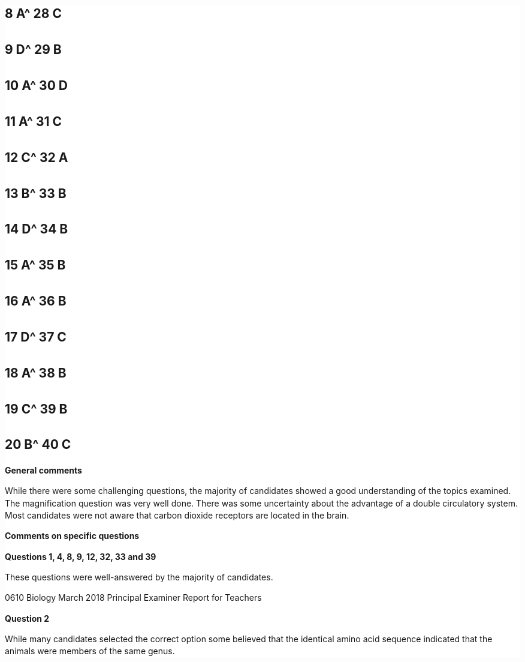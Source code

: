 ## 8 A^ 28 C 

## 9 D^ 29 B 

## 10 A^ 30 D 

## 11 A^ 31 C 

## 12 C^ 32 A 

## 13 B^ 33 B 

## 14 D^ 34 B 

## 15 A^ 35 B 

## 16 A^ 36 B 

## 17 D^ 37 C 

## 18 A^ 38 B 

## 19 C^ 39 B 

## 20 B^ 40 C 

**General comments** 

While there were some challenging questions, the majority of candidates showed a good understanding of the topics examined. The magnification question was very well done. There was some uncertainty about the advantage of a double circulatory system. Most candidates were not aware that carbon dioxide receptors are located in the brain. 

**Comments on specific questions** 

**Questions 1, 4, 8, 9, 12, 32, 33 and 39** 

These questions were well-answered by the majority of candidates. 


 0610 Biology March 2018 Principal Examiner Report for Teachers 

**Question 2** 

While many candidates selected the correct option some believed that the identical amino acid sequence indicated that the animals were members of the same genus. 
